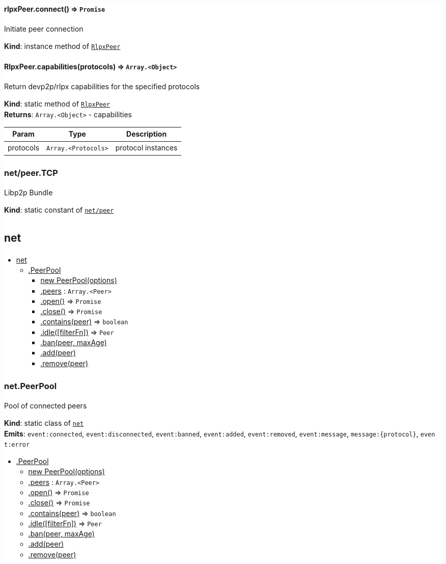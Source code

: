 #### rlpxPeer.connect() ⇒ <code>Promise</code>
Initiate peer connection

**Kind**: instance method of [<code>RlpxPeer</code>](#module_net/peer.RlpxPeer)  
<a name="module_net/peer.RlpxPeer.capabilities"></a>

#### RlpxPeer.capabilities(protocols) ⇒ <code>Array.&lt;Object&gt;</code>
Return devp2p/rlpx capabilities for the specified protocols

**Kind**: static method of [<code>RlpxPeer</code>](#module_net/peer.RlpxPeer)  
**Returns**: <code>Array.&lt;Object&gt;</code> - capabilities  

| Param | Type | Description |
| --- | --- | --- |
| protocols | <code>Array.&lt;Protocols&gt;</code> | protocol instances |

<a name="module_net/peer.TCP"></a>

### net/peer.TCP
Libp2p Bundle

**Kind**: static constant of [<code>net/peer</code>](#module_net/peer)  
<a name="module_net"></a>

## net

* [net](#module_net)
    * [.PeerPool](#module_net.PeerPool)
        * [new PeerPool(options)](#new_module_net.PeerPool_new)
        * [.peers](#module_net.PeerPool+peers) : <code>Array.&lt;Peer&gt;</code>
        * [.open()](#module_net.PeerPool+open) ⇒ <code>Promise</code>
        * [.close()](#module_net.PeerPool+close) ⇒ <code>Promise</code>
        * [.contains(peer)](#module_net.PeerPool+contains) ⇒ <code>boolean</code>
        * [.idle([filterFn])](#module_net.PeerPool+idle) ⇒ <code>Peer</code>
        * [.ban(peer, maxAge)](#module_net.PeerPool+ban)
        * [.add(peer)](#module_net.PeerPool+add)
        * [.remove(peer)](#module_net.PeerPool+remove)

<a name="module_net.PeerPool"></a>

### net.PeerPool
Pool of connected peers

**Kind**: static class of [<code>net</code>](#module_net)  
**Emits**: <code>event:connected</code>, <code>event:disconnected</code>, <code>event:banned</code>, <code>event:added</code>, <code>event:removed</code>, <code>event:message</code>, <code>message:{protocol}</code>, <code>event:error</code>  

* [.PeerPool](#module_net.PeerPool)
    * [new PeerPool(options)](#new_module_net.PeerPool_new)
    * [.peers](#module_net.PeerPool+peers) : <code>Array.&lt;Peer&gt;</code>
    * [.open()](#module_net.PeerPool+open) ⇒ <code>Promise</code>
    * [.close()](#module_net.PeerPool+close) ⇒ <code>Promise</code>
    * [.contains(peer)](#module_net.PeerPool+contains) ⇒ <code>boolean</code>
    * [.idle([filterFn])](#module_net.PeerPool+idle) ⇒ <code>Peer</code>
    * [.ban(peer, maxAge)](#module_net.PeerPool+ban)
    * [.add(peer)](#module_net.PeerPool+add)
    * [.remove(peer)](#module_net.PeerPool+remove)
